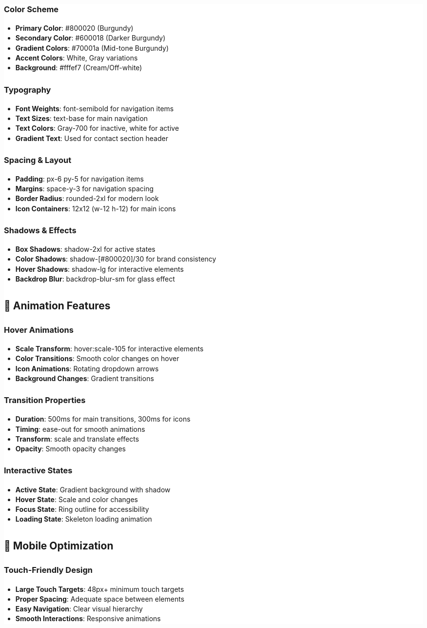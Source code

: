 ### **Color Scheme**
- **Primary Color**: #800020 (Burgundy)
- **Secondary Color**: #600018 (Darker Burgundy)
- **Gradient Colors**: #70001a (Mid-tone Burgundy)
- **Accent Colors**: White, Gray variations
- **Background**: #fffef7 (Cream/Off-white)

### **Typography**
- **Font Weights**: font-semibold for navigation items
- **Text Sizes**: text-base for main navigation
- **Text Colors**: Gray-700 for inactive, white for active
- **Gradient Text**: Used for contact section header

### **Spacing & Layout**
- **Padding**: px-6 py-5 for navigation items
- **Margins**: space-y-3 for navigation spacing
- **Border Radius**: rounded-2xl for modern look
- **Icon Containers**: 12x12 (w-12 h-12) for main icons

### **Shadows & Effects**
- **Box Shadows**: shadow-2xl for active states
- **Color Shadows**: shadow-[#800020]/30 for brand consistency
- **Hover Shadows**: shadow-lg for interactive elements
- **Backdrop Blur**: backdrop-blur-sm for glass effect

## 🚀 Animation Features

### **Hover Animations**
- **Scale Transform**: hover:scale-105 for interactive elements
- **Color Transitions**: Smooth color changes on hover
- **Icon Animations**: Rotating dropdown arrows
- **Background Changes**: Gradient transitions

### **Transition Properties**
- **Duration**: 500ms for main transitions, 300ms for icons
- **Timing**: ease-out for smooth animations
- **Transform**: scale and translate effects
- **Opacity**: Smooth opacity changes

### **Interactive States**
- **Active State**: Gradient background with shadow
- **Hover State**: Scale and color changes
- **Focus State**: Ring outline for accessibility
- **Loading State**: Skeleton loading animation

## 📱 Mobile Optimization

### **Touch-Friendly Design**
- **Large Touch Targets**: 48px+ minimum touch targets
- **Proper Spacing**: Adequate space between elements
- **Easy Navigation**: Clear visual hierarchy
- **Smooth Interactions**: Responsive animations
